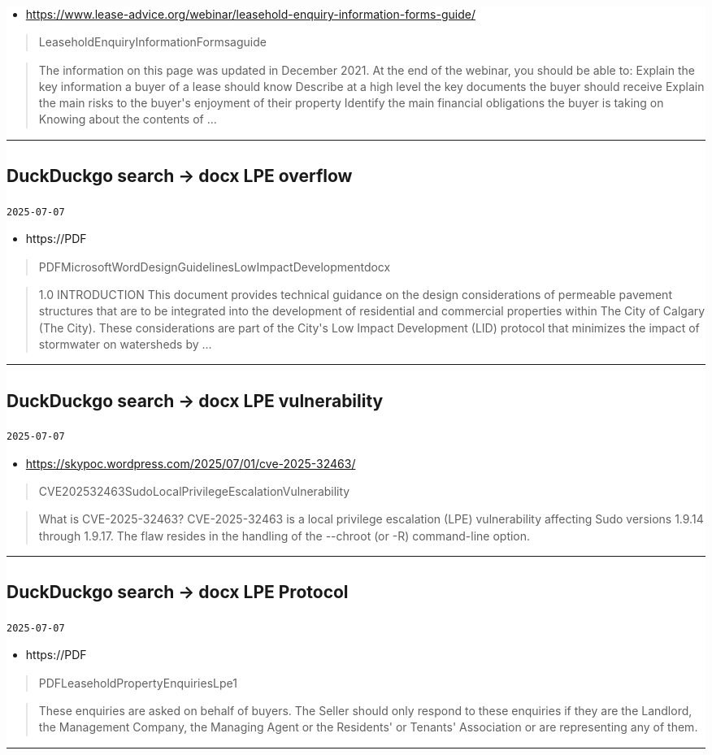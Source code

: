 * https://www.lease-advice.org/webinar/leasehold-enquiry-information-forms-guide/

<blockquote>
 LeaseholdEnquiryInformationFormsaguide
</blockquote>
<blockquote>
The information on this page was updated in December 2021. At the end of the webinar, you should be able to: Explain the key information a buyer of a lease should know Describe at a high level the key documents the buyer should receive Explain the main risks to the buyer's enjoyment of their property Identify the main financial obligations the buyer is taking on Knowing about the contents of ...
</blockquote>

---

## DuckDuckgo search -> docx LPE overflow
`2025-07-07`

* https://PDF

<blockquote>
 PDFMicrosoftWordDesignGuidelinesLowImpactDevelopmentdocx
</blockquote>
<blockquote>
1.0 INTRODUCTION This document provides technical guidance on the design considerations of permeable pavement structures that are to be integrated into the development of residential and commercial properties within The City of Calgary (The City). These considerations are part of the City's Low Impact Development (LID) protocol that minimizes the impact of stormwater on watersheds by ...
</blockquote>

---

## DuckDuckgo search -> docx LPE vulnerability
`2025-07-07`

* https://skypoc.wordpress.com/2025/07/01/cve-2025-32463/

<blockquote>
 CVE202532463SudoLocalPrivilegeEscalationVulnerability
</blockquote>
<blockquote>
What is CVE-2025-32463? CVE-2025-32463 is a local privilege escalation (LPE) vulnerability affecting Sudo versions 1.9.14 through 1.9.17. The flaw resides in the handling of the --chroot (or -R) command-line option.
</blockquote>

---

## DuckDuckgo search -> docx LPE Protocol
`2025-07-07`

* https://PDF

<blockquote>
 PDFLeaseholdPropertyEnquiriesLpe1
</blockquote>
<blockquote>
These enquiries are asked on behalf of buyers. The Seller should only respond to these enquiries if they are the Landlord, the Management Company, the Managing Agent or the Residents' or Tenants' Association or are representing any of them.
</blockquote>

---